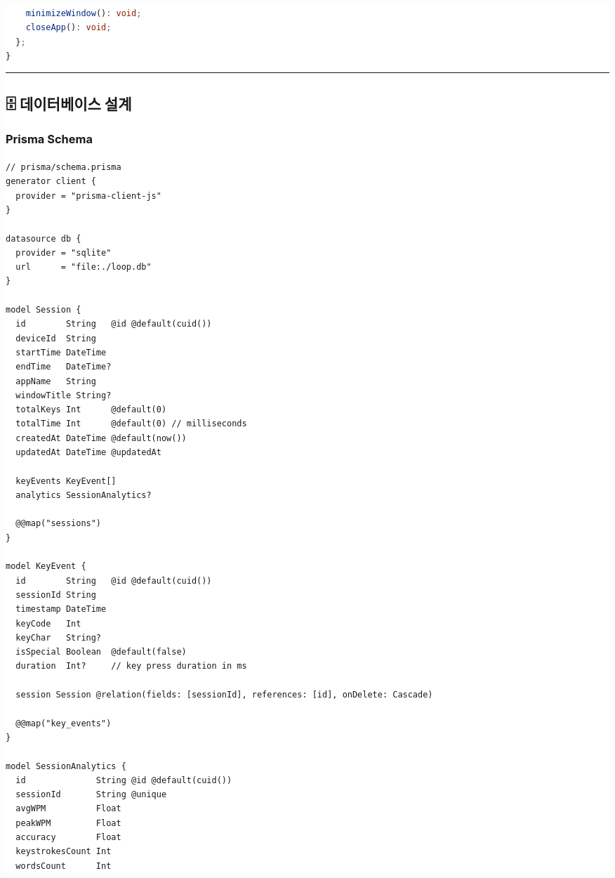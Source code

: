 ```typescript
    minimizeWindow(): void;
    closeApp(): void;
  };
}
```

---

## 🗄️ **데이터베이스 설계**

### **Prisma Schema**
```prisma
// prisma/schema.prisma
generator client {
  provider = "prisma-client-js"
}

datasource db {
  provider = "sqlite"
  url      = "file:./loop.db"
}

model Session {
  id        String   @id @default(cuid())
  deviceId  String
  startTime DateTime
  endTime   DateTime?
  appName   String
  windowTitle String?
  totalKeys Int      @default(0)
  totalTime Int      @default(0) // milliseconds
  createdAt DateTime @default(now())
  updatedAt DateTime @updatedAt
  
  keyEvents KeyEvent[]
  analytics SessionAnalytics?
  
  @@map("sessions")
}

model KeyEvent {
  id        String   @id @default(cuid())
  sessionId String
  timestamp DateTime
  keyCode   Int
  keyChar   String?
  isSpecial Boolean  @default(false)
  duration  Int?     // key press duration in ms
  
  session Session @relation(fields: [sessionId], references: [id], onDelete: Cascade)
  
  @@map("key_events")
}

model SessionAnalytics {
  id              String @id @default(cuid())
  sessionId       String @unique
  avgWPM          Float
  peakWPM         Float
  accuracy        Float
  keystrokesCount Int
  wordsCount      Int
```